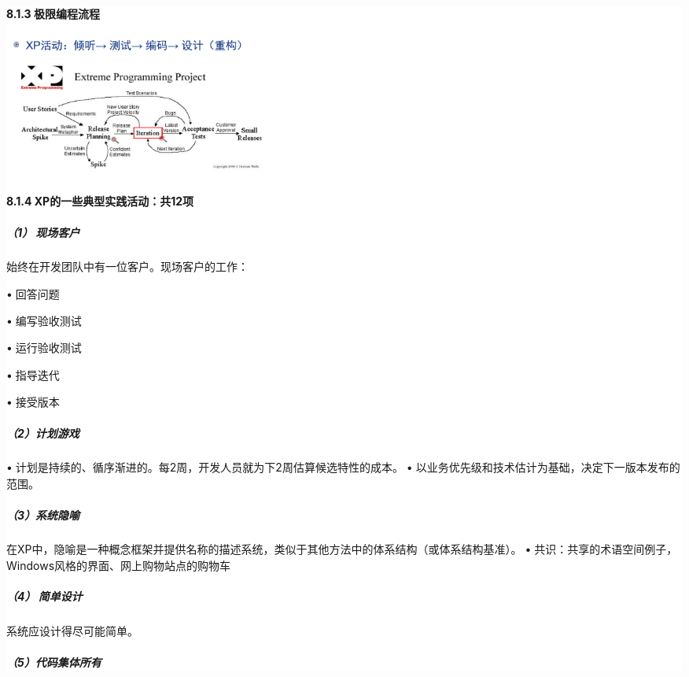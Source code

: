 #### 8.1.3 极限编程流程

<img src="assets/image-20230520140053552.png" alt="image-20230520140053552" style="zoom:35%;" />

#### 8.1.4 XP的一些典型实践活动：共12项

##### （1） 现场客户

始终在开发团队中有一位客户。现场客户的工作：

• 回答问题

• 编写验收测试

• 运行验收测试

• 指导迭代 

• 接受版本

##### （2）计划游戏

• 计划是持续的、循序渐进的。每2周，开发人员就为下2周估算候选特性的成本。
• 以业务优先级和技术估计为基础，决定下一版本发布的范围。

##### （3）系统隐喻

在XP中，隐喻是一种概念框架并提供名称的描述系统，类似于其他方法中的体系结构（或体系结构基准）。
• 共识：共享的术语空间例子，Windows风格的界面、网上购物站点的购物车

##### （4） 简单设计

系统应设计得尽可能简单。

##### （5）代码集体所有
